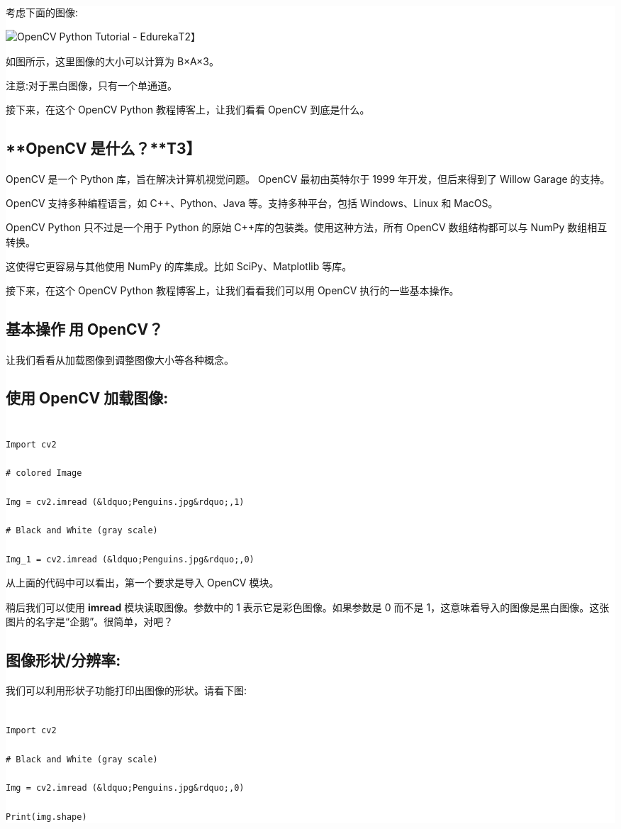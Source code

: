 考虑下面的图像:

![OpenCV Python Tutorial - Edureka](../Images/6bf338f4677d0f7f63c97d06c01f6a3b.png)T2】

如图所示，这里图像的大小可以计算为 B×A×3。

注意:对于黑白图像，只有一个单通道。

接下来，在这个 OpenCV Python 教程博客上，让我们看看 OpenCV 到底是什么。

## **OpenCV 是什么？**T3】

OpenCV 是一个 Python 库，旨在解决计算机视觉问题。 OpenCV 最初由英特尔于 1999 年开发，但后来得到了 Willow Garage 的支持。

OpenCV 支持多种编程语言，如 C++、Python、Java 等。支持多种平台，包括 Windows、Linux 和 MacOS。

OpenCV Python 只不过是一个用于 Python 的原始 C++库的包装类。使用这种方法，所有 OpenCV 数组结构都可以与 NumPy 数组相互转换。

这使得它更容易与其他使用 NumPy 的库集成。比如 SciPy、Matplotlib 等库。

接下来，在这个 OpenCV Python 教程博客上，让我们看看我们可以用 OpenCV 执行的一些基本操作。

## **基本操作** **用 OpenCV？**

让我们看看从加载图像到调整图像大小等各种概念。

## **使用 OpenCV 加载图像:**

```

Import cv2

# colored Image

Img = cv2.imread (&ldquo;Penguins.jpg&rdquo;,1)

# Black and White (gray scale)

Img_1 = cv2.imread (&ldquo;Penguins.jpg&rdquo;,0)

```

从上面的代码中可以看出，第一个要求是导入 OpenCV 模块。

稍后我们可以使用 **imread** 模块读取图像。参数中的 1 表示它是彩色图像。如果参数是 0 而不是 1，这意味着导入的图像是黑白图像。这张图片的名字是“企鹅”。很简单，对吧？

## **图像形状/分辨率:**

我们可以利用形状子功能打印出图像的形状。请看下图:

```

Import cv2

# Black and White (gray scale)

Img = cv2.imread (&ldquo;Penguins.jpg&rdquo;,0)

Print(img.shape)

```
